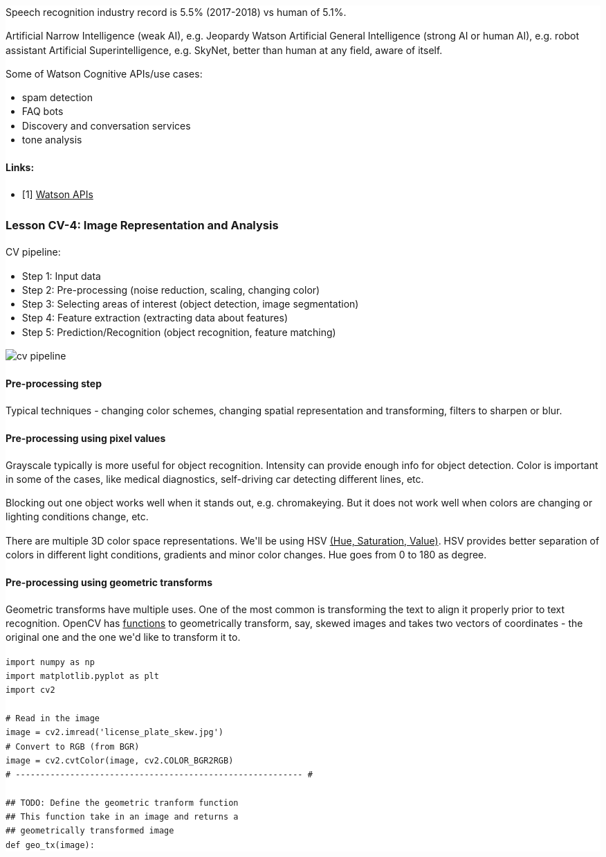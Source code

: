 Speech recognition industry record is 5.5% (2017-2018) vs human of 5.1%.

Artificial Narrow Intelligence (weak AI), e.g. Jeopardy Watson
Artificial General Intelligence (strong AI or human AI), e.g. robot assistant
Artificial Superintelligence, e.g. SkyNet, better than human at any field, aware of itself.

Some of Watson Cognitive APIs/use cases:
- spam detection
- FAQ bots
- Discovery and conversation services
- tone analysis

#### Links:
- [1] [Watson APIs](https://www.ibm.com/watson/developer/)


### Lesson CV-4: Image Representation and Analysis

CV pipeline:
- Step 1: Input data
- Step 2: Pre-processing (noise reduction, scaling, changing color)
- Step 3: Selecting areas of interest (object detection, image segmentation)
- Step 4: Feature extraction (extracting data about features)
- Step 5: Prediction/Recognition (object recognition, feature matching)

![cv pipeline](https://d17h27t6h515a5.cloudfront.net/topher/2017/June/5951a571_cv-general-pipeline/cv-general-pipeline.png)

#### Pre-processing step

Typical techniques - changing color schemes, changing spatial representation and transforming, filters to sharpen or blur.

#### Pre-processing using pixel values

Grayscale typically is more useful for object recognition. Intensity can provide enough info for object detection. Color is important in some of the cases, like medical diagnostics, self-driving car detecting different lines, etc. 

Blocking out one object works well when it stands out, e.g. chromakeying. But it does not work well when colors are changing or lighting conditions change, etc.

There are multiple 3D color space representations. We'll be using HSV [(Hue, Saturation, Value)](https://en.wikipedia.org/wiki/HSL_and_HSV). HSV provides better separation of colors in different light conditions, gradients and minor color changes. Hue goes from 0 to 180 as degree.

#### Pre-processing using geometric transforms

Geometric transforms have multiple uses. One of the most common is transforming the text to align it properly prior to text recognition. OpenCV has [functions](http://opencv-python-tutroals.readthedocs.io/en/latest/py_tutorials/py_imgproc/py_geometric_transformations/py_geometric_transformations.html) to geometrically transform, say, skewed images and takes two vectors of coordinates - the original one and the one we'd like to transform it to.

```
import numpy as np
import matplotlib.pyplot as plt
import cv2

# Read in the image
image = cv2.imread('license_plate_skew.jpg')
# Convert to RGB (from BGR)
image = cv2.cvtColor(image, cv2.COLOR_BGR2RGB)
# ---------------------------------------------------------- #

## TODO: Define the geometric tranform function
## This function take in an image and returns a 
## geometrically transformed image
def geo_tx(image):
```